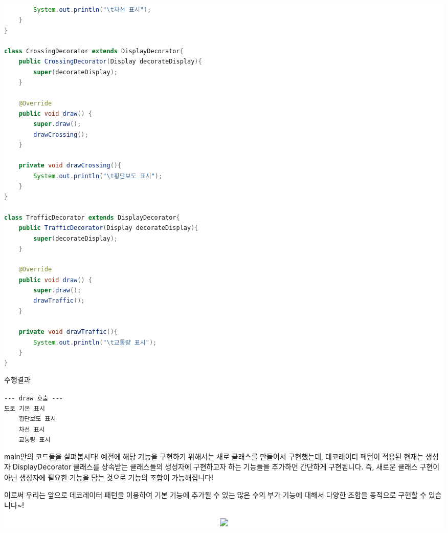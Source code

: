 ~~~java
        System.out.println("\t차선 표시");
    }
}

class CrossingDecorator extends DisplayDecorator{
    public CrossingDecorator(Display decorateDisplay){
        super(decorateDisplay);
    }

    @Override
    public void draw() {
        super.draw();
        drawCrossing();
    }

    private void drawCrossing(){
        System.out.println("\t횡단보도 표시");
    }
}

class TrafficDecorator extends DisplayDecorator{
    public TrafficDecorator(Display decorateDisplay){
        super(decorateDisplay);
    }

    @Override
    public void draw() {
        super.draw();
        drawTraffic();
    }

    private void drawTraffic(){
        System.out.println("\t교통량 표시");
    }
}
~~~

수행결과
~~~
--- draw 호출 ---
도로 기본 표시
	횡단보도 표시
	차선 표시
	교통량 표시
~~~

main안의 코드들을 살펴봅시다! 예전에 해당 기능을 구현하기 위해서는 새로 클래스를 만들어서 구현했는데, 데코레이터 페턴이 적용된 현재는
생성자 DisplayDecorator 클래스를 상속받는 클래스들의 생성자에 구현하고자 하는 기능들을 추가하면 간단하게 구현됩니다. 즉, 새로운 클래스 구현이 아닌 생성자에 필요한 기능을 담는 것으로 기능의 조합이 가능해집니다!

이로써 우리는 앞으로 데코레이터 패턴을 이용하여 기본 기능에 추가될 수 있는 많은 수의 부가 기능에 대해서 다양한 조합을 동적으로 구현할 수 있습니다~!
<p align = "center">
  <img src="https://media0.giphy.com/media/vcKEsYOdjoCeJRpn95/giphy.gif">
</p>

